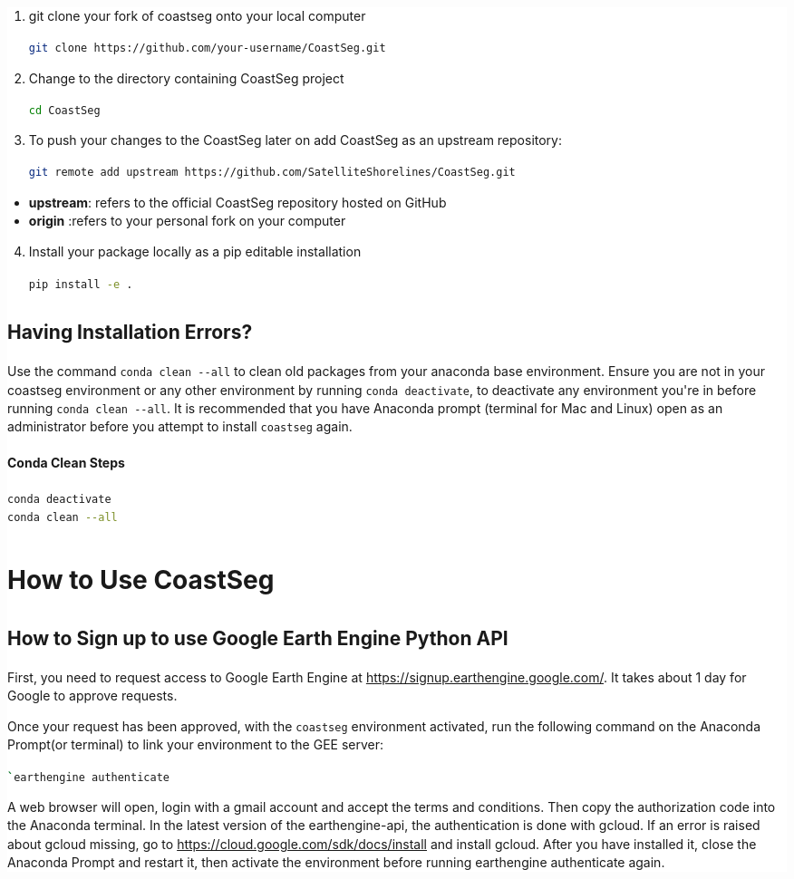 
1. git clone your fork of coastseg onto your local computer

   ```bash
   git clone https://github.com/your-username/CoastSeg.git
   ```

2. Change to the directory containing CoastSeg project
   ```bash
   cd CoastSeg
   ```
3. To push your changes to the CoastSeg later on add CoastSeg as an upstream repository:

   ```bash
   git remote add upstream https://github.com/SatelliteShorelines/CoastSeg.git
   ```

- **upstream**: refers to the official CoastSeg repository hosted on GitHub
- **origin** :refers to your personal fork on your computer

4. Install your package locally as a pip editable installation
   ```bash
   pip install -e .
   ```


## **Having Installation Errors?**

Use the command `conda clean --all` to clean old packages from your anaconda base environment. Ensure you are not in your coastseg environment or any other environment by running `conda deactivate`, to deactivate any environment you're in before running `conda clean --all`. It is recommended that you have Anaconda prompt (terminal for Mac and Linux) open as an administrator before you attempt to install `coastseg` again.

#### Conda Clean Steps

```bash
conda deactivate
conda clean --all
```

# How to Use CoastSeg


## How to Sign up to use Google Earth Engine Python API

First, you need to request access to Google Earth Engine at https://signup.earthengine.google.com/. It takes about 1 day for Google to approve requests.

Once your request has been approved, with the `coastseg` environment activated, run the following command on the Anaconda Prompt(or terminal) to link your environment to the GEE server:
``` bash
`earthengine authenticate
```

A web browser will open, login with a gmail account and accept the terms and conditions. Then copy the authorization code into the Anaconda terminal. In the latest version of the earthengine-api, the authentication is done with gcloud. If an error is raised about gcloud missing, go to https://cloud.google.com/sdk/docs/install and install gcloud. After you have installed it, close the Anaconda Prompt and restart it, then activate the environment before running earthengine authenticate again. 
